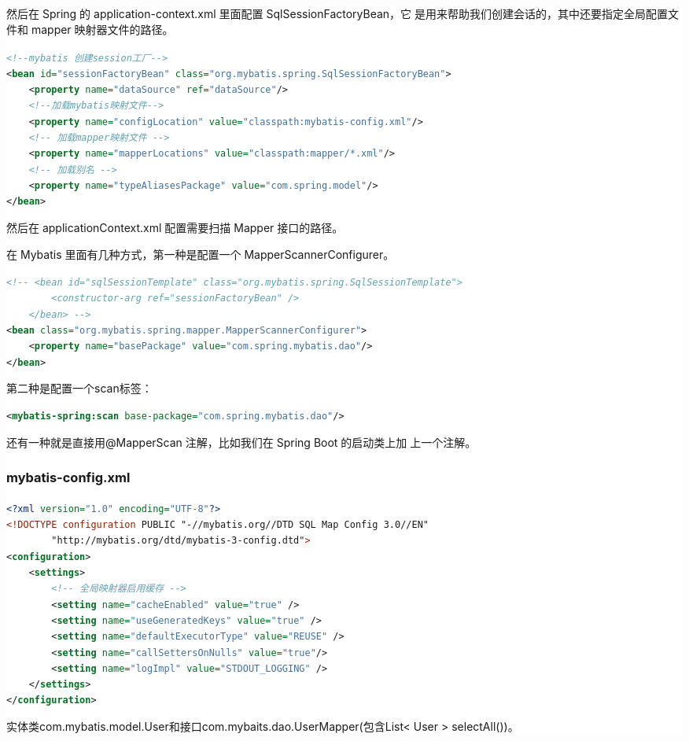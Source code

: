 然后在 Spring 的 application-context.xml 里面配置 SqlSessionFactoryBean，它 是用来帮助我们创建会话的，其中还要指定全局配置文件和 mapper 映射器文件的路径。

```xml
<!--mybatis 创建session工厂-->
<bean id="sessionFactoryBean" class="org.mybatis.spring.SqlSessionFactoryBean">
    <property name="dataSource" ref="dataSource"/>
    <!--加载mybatis映射文件-->
    <property name="configLocation" value="classpath:mybatis-config.xml"/>
    <!-- 加载mapper映射文件 -->
    <property name="mapperLocations" value="classpath:mapper/*.xml"/>
    <!-- 加载别名 -->
    <property name="typeAliasesPackage" value="com.spring.model"/>
</bean>
```

然后在 applicationContext.xml 配置需要扫描 Mapper 接口的路径。 

在 Mybatis 里面有几种方式，第一种是配置一个 MapperScannerConfigurer。

```xml
<!-- <bean id="sqlSessionTemplate" class="org.mybatis.spring.SqlSessionTemplate">
        <constructor-arg ref="sessionFactoryBean" />
    </bean> -->
<bean class="org.mybatis.spring.mapper.MapperScannerConfigurer">
    <property name="basePackage" value="com.spring.mybatis.dao"/>
</bean>
```

第二种是配置一个scan标签：

```xml
<mybatis-spring:scan base-package="com.spring.mybatis.dao"/>
```

还有一种就是直接用@MapperScan 注解，比如我们在 Spring Boot 的启动类上加 上一个注解。

### mybatis-config.xml

```xml
<?xml version="1.0" encoding="UTF-8"?>
<!DOCTYPE configuration PUBLIC "-//mybatis.org//DTD SQL Map Config 3.0//EN"
        "http://mybatis.org/dtd/mybatis-3-config.dtd">
<configuration>
    <settings>
        <!-- 全局映射器启用缓存 -->
        <setting name="cacheEnabled" value="true" />
        <setting name="useGeneratedKeys" value="true" />
        <setting name="defaultExecutorType" value="REUSE" />
        <setting name="callSettersOnNulls" value="true"/>
        <setting name="logImpl" value="STDOUT_LOGGING" />
    </settings>
</configuration>
```

实体类com.mybatis.model.User和接口com.mybaits.dao.UserMapper(包含List< User > selectAll())。

